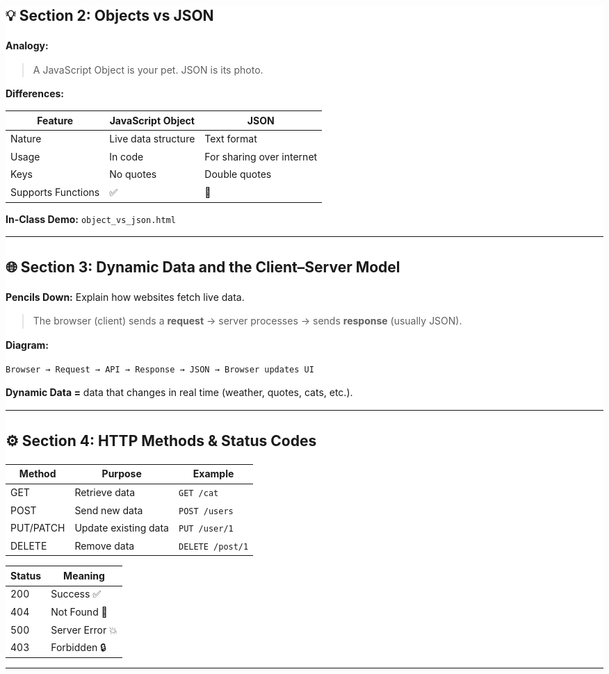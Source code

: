 ## 💡 Section 2: Objects vs JSON

**Analogy:**

> A JavaScript Object is your pet. JSON is its photo.

**Differences:**

| Feature            | JavaScript Object   | JSON                      |
| ------------------ | ------------------- | ------------------------- |
| Nature             | Live data structure | Text format               |
| Usage              | In code             | For sharing over internet |
| Keys               | No quotes           | Double quotes             |
| Supports Functions | ✅                   | 🚫                        |

**In-Class Demo:** `object_vs_json.html`

---

## 🌐 Section 3: Dynamic Data and the Client–Server Model

**Pencils Down:**
Explain how websites fetch live data.

> The browser (client) sends a **request** → server processes → sends **response** (usually JSON).

**Diagram:**

```
Browser → Request → API → Response → JSON → Browser updates UI
```

**Dynamic Data =** data that changes in real time (weather, quotes, cats, etc.).

---

## ⚙️ Section 4: HTTP Methods & Status Codes

| Method    | Purpose              | Example          |
| --------- | -------------------- | ---------------- |
| GET       | Retrieve data        | `GET /cat`       |
| POST      | Send new data        | `POST /users`    |
| PUT/PATCH | Update existing data | `PUT /user/1`    |
| DELETE    | Remove data          | `DELETE /post/1` |

| Status | Meaning         |
| ------ | --------------- |
| 200    | Success ✅       |
| 404    | Not Found 🚫    |
| 500    | Server Error 💥 |
| 403    | Forbidden 🔒    |

---